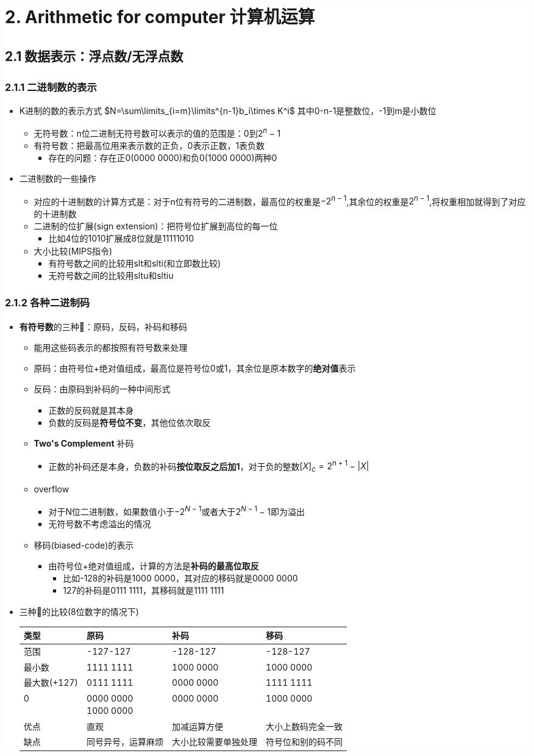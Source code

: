 # 2.  Arithmetic for computer 计算机运算

## 2.1 数据表示：浮点数/无浮点数

### 2.1.1 二进制数的表示

- K进制的数的表示方式 $N=\sum\limits_{i=m}\limits^{n-1}b_i\times K^i$ 其中0-n-1是整数位，-1到m是小数位
  - 无符号数：n位二进制无符号数可以表示的值的范围是：0到$2^n-1$ 
  - 有符号数：把最高位用来表示数的正负，0表示正数，1表负数
    - 存在的问题：存在正0(0000 0000)和负0(1000 0000)两种0


- 二进制数的一些操作
  - 对应的十进制数的计算方式是：对于n位有符号的二进制数，最高位的权重是$-2^{n-1}$,其余位的权重是$2^{n-1}$,将权重相加就得到了对应的十进制数
  - 二进制的位扩展(sign extension)：把符号位扩展到高位的每一位 
    - 比如4位的1010扩展成8位就是11111010
  - 大小比较(MIPS指令)
    - 有符号数之间的比较用slt和slti(和立即数比较)
    - 无符号数之间的比较用sltu和sltiu

### 2.1.2 各种二进制码

- **有符号数**的三种🐎：原码，反码，补码和移码

  - 能用这些码表示的都按照有符号数来处理
  - 原码：由符号位+绝对值组成，最高位是符号位0或1，其余位是原本数字的**绝对值**表示
  - 反码：由原码到补码的一种中间形式
    - 正数的反码就是其本身
    - 负数的反码是**符号位不变**，其他位依次取反
  - **Two's Complement** 补码
    - 正数的补码还是本身，负数的补码**按位取反之后加1**，对于负的整数$[X]_{c}=2^{n+1}-|X|$ 

  - overflow
    - 对于N位二进制数，如果数值小于$-2^{N-1}$或者大于$2^{N-1}-1$即为溢出
    - 无符号数不考虑溢出的情况
    
  - 移码(biased-code)的表示

    - 由符号位+绝对值组成，计算的方法是**补码的最高位取反**
      - 比如-128的补码是1000 0000，其对应的移码就是0000 0000
      - 127的补码是0111 1111，其移码就是1111 1111

- 三种🐎的比较(8位数字的情况下)

  | 类型         | 原码                     | 补码                 | 移码               |
  | ------------ | ------------------------ | -------------------- | ------------------ |
  | 范围         | -127-127                 | -128-127             | -128-127           |
  | 最小数       | 1111 1111                | 1000 0000            | 1000 0000          |
  | 最大数(+127) | 0111 1111                | 0000 0000            | 1111 1111          |
  | 0            | 0000 0000<br />1000 0000 | 0000 0000            | 1000 0000          |
  | 优点         | 直观                     | 加减运算方便         | 大小上数码完全一致 |
  | 缺点         | 同号异号，运算麻烦       | 大小比较需要单独处理 | 符号位和别的码不同 |
